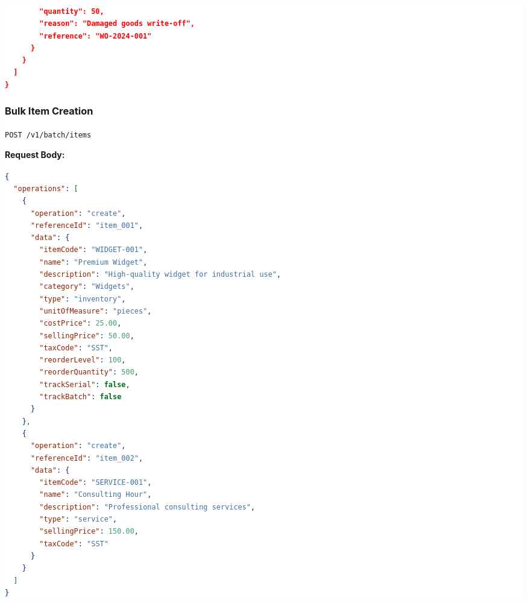 ```json
        "quantity": 50,
        "reason": "Damaged goods write-off",
        "reference": "WO-2024-001"
      }
    }
  ]
}
```

### Bulk Item Creation

```http
POST /v1/batch/items
```

**Request Body:**
```json
{
  "operations": [
    {
      "operation": "create",
      "referenceId": "item_001",
      "data": {
        "itemCode": "WIDGET-001",
        "name": "Premium Widget",
        "description": "High-quality widget for industrial use",
        "category": "Widgets",
        "type": "inventory",
        "unitOfMeasure": "pieces",
        "costPrice": 25.00,
        "sellingPrice": 50.00,
        "taxCode": "SST",
        "reorderLevel": 100,
        "reorderQuantity": 500,
        "trackSerial": false,
        "trackBatch": false
      }
    },
    {
      "operation": "create", 
      "referenceId": "item_002",
      "data": {
        "itemCode": "SERVICE-001",
        "name": "Consulting Hour",
        "description": "Professional consulting services",
        "type": "service",
        "sellingPrice": 150.00,
        "taxCode": "SST"
      }
    }
  ]
}
```
